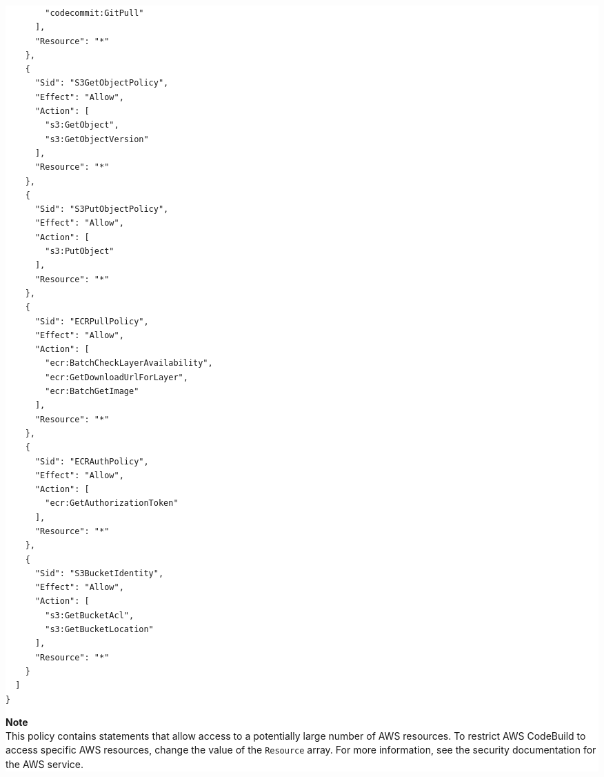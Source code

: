    ```
           "codecommit:GitPull"
         ],
         "Resource": "*"
       },
       {
         "Sid": "S3GetObjectPolicy",
         "Effect": "Allow",
         "Action": [
           "s3:GetObject",
           "s3:GetObjectVersion"
         ],
         "Resource": "*"
       },
       {
         "Sid": "S3PutObjectPolicy",
         "Effect": "Allow",
         "Action": [
           "s3:PutObject"
         ],
         "Resource": "*"
       },
       {
         "Sid": "ECRPullPolicy",
         "Effect": "Allow",
         "Action": [
           "ecr:BatchCheckLayerAvailability",
           "ecr:GetDownloadUrlForLayer",
           "ecr:BatchGetImage"
         ],
         "Resource": "*"
       },
       {
         "Sid": "ECRAuthPolicy",
         "Effect": "Allow",
         "Action": [
           "ecr:GetAuthorizationToken"
         ],
         "Resource": "*"
       },
       {
         "Sid": "S3BucketIdentity",
         "Effect": "Allow",
         "Action": [
           "s3:GetBucketAcl",
           "s3:GetBucketLocation"
         ],
         "Resource": "*"
       }
     ]
   }
   ```
**Note**  
This policy contains statements that allow access to a potentially large number of AWS resources\. To restrict AWS CodeBuild to access specific AWS resources, change the value of the `Resource` array\. For more information, see the security documentation for the AWS service\.
